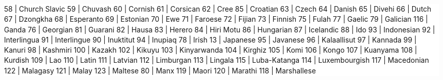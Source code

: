 58 | Church Slavic
59 | Chuvash
60 | Cornish
61 | Corsican
62 | Cree
85 | Croatian
63 | Czech
64 | Danish
65 | Divehi
66 | Dutch
67 | Dzongkha
68 | Esperanto
69 | Estonian
70 | Ewe
71 | Faroese
72 | Fijian
73 | Finnish
75 | Fulah
77 | Gaelic
79 | Galician
116 | Ganda
76 | Georgian
81 | Guarani
82 | Hausa
83 | Herero
84 | Hiri Motu
86 | Hungarian
87 | Icelandic
88 | Ido
93 | Indonesian
92 | Interlingua
91 | Interlingue
90 | Inuktitut
94 | Inupiaq
78 | Irish
13 | Japanese
95 | Javanese
96 | Kalaallisut
97 | Kannada
99 | Kanuri
98 | Kashmiri
100 | Kazakh
102 | Kikuyu
103 | Kinyarwanda
104 | Kirghiz
105 | Komi
106 | Kongo
107 | Kuanyama
108 | Kurdish
109 | Lao
110 | Latin
111 | Latvian
112 | Limburgan
113 | Lingala
115 | Luba-Katanga
114 | Luxembourgish
117 | Macedonian
122 | Malagasy
121 | Malay
123 | Maltese
80 | Manx
119 | Maori
120 | Marathi
118 | Marshallese